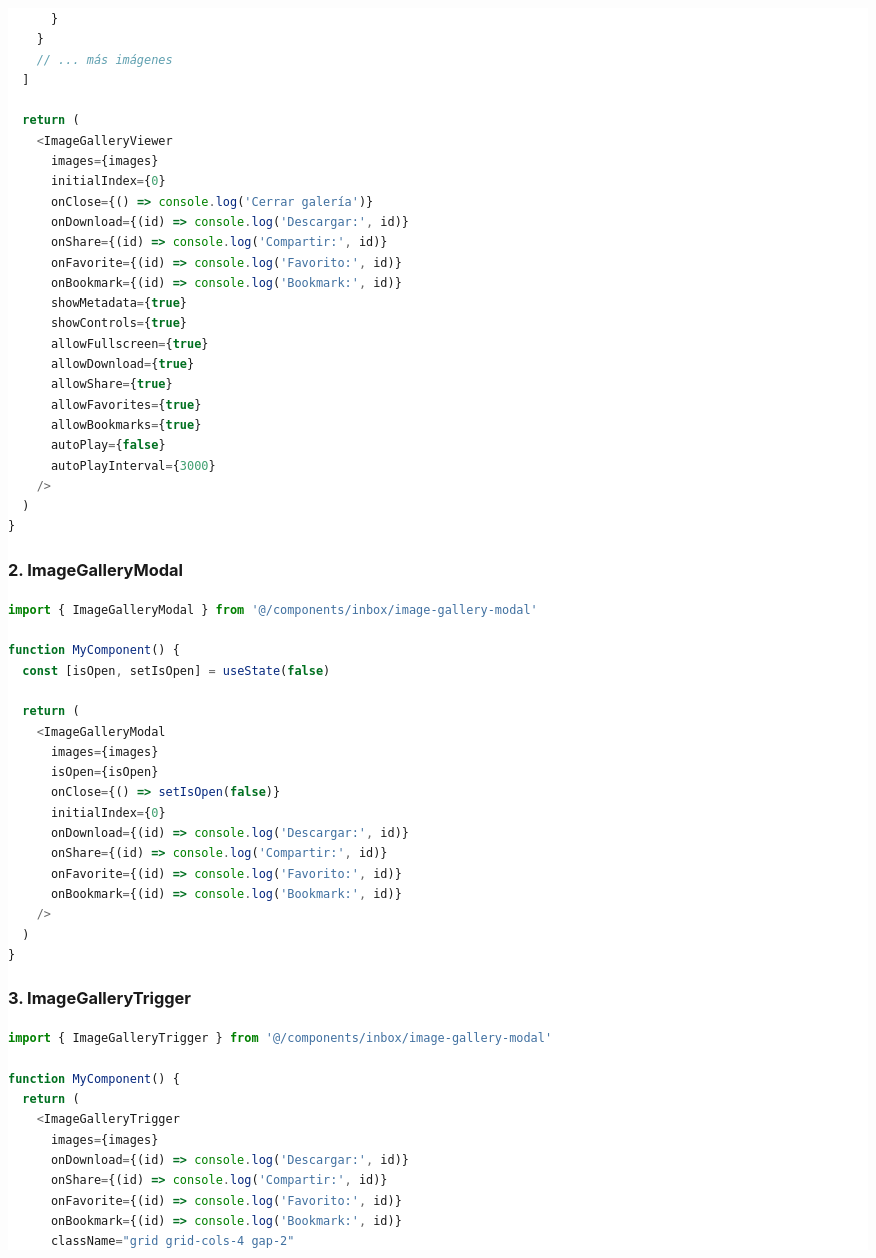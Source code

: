 ```typescript
      }
    }
    // ... más imágenes
  ]

  return (
    <ImageGalleryViewer
      images={images}
      initialIndex={0}
      onClose={() => console.log('Cerrar galería')}
      onDownload={(id) => console.log('Descargar:', id)}
      onShare={(id) => console.log('Compartir:', id)}
      onFavorite={(id) => console.log('Favorito:', id)}
      onBookmark={(id) => console.log('Bookmark:', id)}
      showMetadata={true}
      showControls={true}
      allowFullscreen={true}
      allowDownload={true}
      allowShare={true}
      allowFavorites={true}
      allowBookmarks={true}
      autoPlay={false}
      autoPlayInterval={3000}
    />
  )
}
```

### 2. ImageGalleryModal
```typescript
import { ImageGalleryModal } from '@/components/inbox/image-gallery-modal'

function MyComponent() {
  const [isOpen, setIsOpen] = useState(false)
  
  return (
    <ImageGalleryModal
      images={images}
      isOpen={isOpen}
      onClose={() => setIsOpen(false)}
      initialIndex={0}
      onDownload={(id) => console.log('Descargar:', id)}
      onShare={(id) => console.log('Compartir:', id)}
      onFavorite={(id) => console.log('Favorito:', id)}
      onBookmark={(id) => console.log('Bookmark:', id)}
    />
  )
}
```

### 3. ImageGalleryTrigger
```typescript
import { ImageGalleryTrigger } from '@/components/inbox/image-gallery-modal'

function MyComponent() {
  return (
    <ImageGalleryTrigger
      images={images}
      onDownload={(id) => console.log('Descargar:', id)}
      onShare={(id) => console.log('Compartir:', id)}
      onFavorite={(id) => console.log('Favorito:', id)}
      onBookmark={(id) => console.log('Bookmark:', id)}
      className="grid grid-cols-4 gap-2"
```
